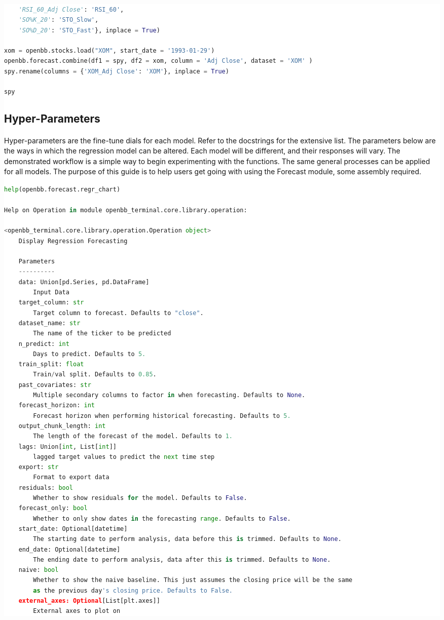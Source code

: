 ```python
    'RSI_60_Adj Close': 'RSI_60',
    'SO%K_20': 'STO_Slow',
    'SO%D_20': 'STO_Fast'}, inplace = True)

xom = openbb.stocks.load("XOM", start_date = '1993-01-29')
openbb.forecast.combine(df1 = spy, df2 = xom, column = 'Adj Close', dataset = 'XOM' )
spy.rename(columns = {'XOM_Adj Close': 'XOM'}, inplace = True)

spy
```

## Hyper-Parameters

Hyper-parameters are the fine-tune dials for each model. Refer to the docstrings for the extensive list. The parameters below are the ways in which the regression model can be altered. Each model will be different, and their responses will vary. The demonstrated workflow is a simple way to begin experimenting with the functions. The same general processes can be applied for all models. The purpose of this guide is to help users get going with using the Forecast module, some assembly required.

```python
help(openbb.forecast.regr_chart)

Help on Operation in module openbb_terminal.core.library.operation:

<openbb_terminal.core.library.operation.Operation object>
    Display Regression Forecasting

    Parameters
    ----------
    data: Union[pd.Series, pd.DataFrame]
        Input Data
    target_column: str
        Target column to forecast. Defaults to "close".
    dataset_name: str
        The name of the ticker to be predicted
    n_predict: int
        Days to predict. Defaults to 5.
    train_split: float
        Train/val split. Defaults to 0.85.
    past_covariates: str
        Multiple secondary columns to factor in when forecasting. Defaults to None.
    forecast_horizon: int
        Forecast horizon when performing historical forecasting. Defaults to 5.
    output_chunk_length: int
        The length of the forecast of the model. Defaults to 1.
    lags: Union[int, List[int]]
        lagged target values to predict the next time step
    export: str
        Format to export data
    residuals: bool
        Whether to show residuals for the model. Defaults to False.
    forecast_only: bool
        Whether to only show dates in the forecasting range. Defaults to False.
    start_date: Optional[datetime]
        The starting date to perform analysis, data before this is trimmed. Defaults to None.
    end_date: Optional[datetime]
        The ending date to perform analysis, data after this is trimmed. Defaults to None.
    naive: bool
        Whether to show the naive baseline. This just assumes the closing price will be the same
        as the previous day's closing price. Defaults to False.
    external_axes: Optional[List[plt.axes]]
        External axes to plot on
```

